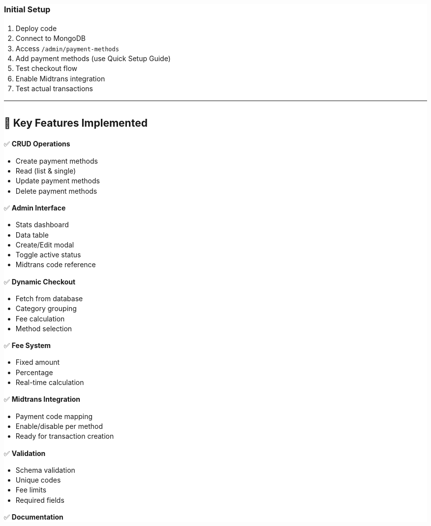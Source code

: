 ### Initial Setup

1. Deploy code
2. Connect to MongoDB
3. Access `/admin/payment-methods`
4. Add payment methods (use Quick Setup Guide)
5. Test checkout flow
6. Enable Midtrans integration
7. Test actual transactions

---

## 🎯 Key Features Implemented

✅ **CRUD Operations**

- Create payment methods
- Read (list & single)
- Update payment methods
- Delete payment methods

✅ **Admin Interface**

- Stats dashboard
- Data table
- Create/Edit modal
- Toggle active status
- Midtrans code reference

✅ **Dynamic Checkout**

- Fetch from database
- Category grouping
- Fee calculation
- Method selection

✅ **Fee System**

- Fixed amount
- Percentage
- Real-time calculation

✅ **Midtrans Integration**

- Payment code mapping
- Enable/disable per method
- Ready for transaction creation

✅ **Validation**

- Schema validation
- Unique codes
- Fee limits
- Required fields

✅ **Documentation**
